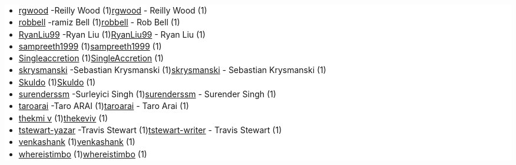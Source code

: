 - <span data-ttu-id="f7538-228">[rgwood](https://github.com/rgwood) -Reilly Wood (1)</span><span class="sxs-lookup"><span data-stu-id="f7538-228">[rgwood](https://github.com/rgwood) - Reilly Wood (1)</span></span>
- <span data-ttu-id="f7538-229">[robbell](https://github.com/robbell) -ramiz Bell (1)</span><span class="sxs-lookup"><span data-stu-id="f7538-229">[robbell](https://github.com/robbell) - Rob Bell (1)</span></span>
- <span data-ttu-id="f7538-230">[RyanLiu99](https://github.com/RyanLiu99) -Ryan Liu (1)</span><span class="sxs-lookup"><span data-stu-id="f7538-230">[RyanLiu99](https://github.com/RyanLiu99) - Ryan Liu (1)</span></span>
- <span data-ttu-id="f7538-231">[sampreeth1999](https://github.com/sampreeth1999) (1)</span><span class="sxs-lookup"><span data-stu-id="f7538-231">[sampreeth1999](https://github.com/sampreeth1999) (1)</span></span>
- <span data-ttu-id="f7538-232">[Singleaccretion](https://github.com/SingleAccretion) (1)</span><span class="sxs-lookup"><span data-stu-id="f7538-232">[SingleAccretion](https://github.com/SingleAccretion) (1)</span></span>
- <span data-ttu-id="f7538-233">[skrysmanski](https://github.com/skrysmanski) -Sebastian Krysmanski (1)</span><span class="sxs-lookup"><span data-stu-id="f7538-233">[skrysmanski](https://github.com/skrysmanski) - Sebastian Krysmanski (1)</span></span>
- <span data-ttu-id="f7538-234">[Skuldo](https://github.com/Skuldo) (1)</span><span class="sxs-lookup"><span data-stu-id="f7538-234">[Skuldo](https://github.com/Skuldo) (1)</span></span>
- <span data-ttu-id="f7538-235">[surenderssm](https://github.com/surenderssm) -Surleyici Singh (1)</span><span class="sxs-lookup"><span data-stu-id="f7538-235">[surenderssm](https://github.com/surenderssm) - Surender Singh (1)</span></span>
- <span data-ttu-id="f7538-236">[taroarai](https://github.com/taroarai) -Taro ARAI (1)</span><span class="sxs-lookup"><span data-stu-id="f7538-236">[taroarai](https://github.com/taroarai) - Taro Arai (1)</span></span>
- <span data-ttu-id="f7538-237">[thekmi v](https://github.com/thekeviv) (1)</span><span class="sxs-lookup"><span data-stu-id="f7538-237">[thekeviv](https://github.com/thekeviv) (1)</span></span>
- <span data-ttu-id="f7538-238">[tstewart-yazar](https://github.com/tstewart-writer) -Travis Stewart (1)</span><span class="sxs-lookup"><span data-stu-id="f7538-238">[tstewart-writer](https://github.com/tstewart-writer) - Travis Stewart (1)</span></span>
- <span data-ttu-id="f7538-239">[venkashank](https://github.com/venkashank) (1)</span><span class="sxs-lookup"><span data-stu-id="f7538-239">[venkashank](https://github.com/venkashank) (1)</span></span>
- <span data-ttu-id="f7538-240">[whereistimbo](https://github.com/whereistimbo) (1)</span><span class="sxs-lookup"><span data-stu-id="f7538-240">[whereistimbo](https://github.com/whereistimbo) (1)</span></span>
